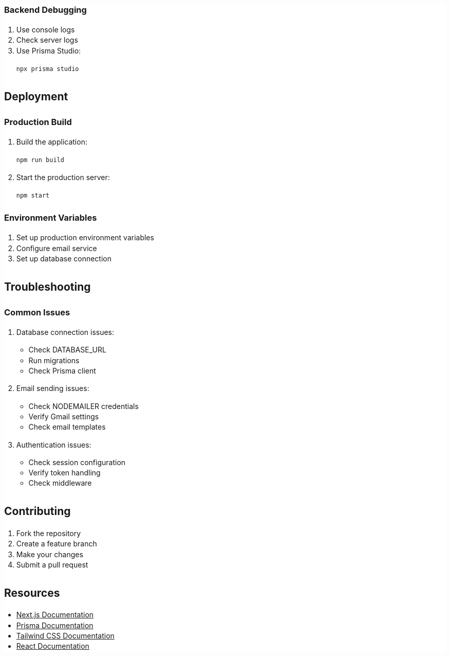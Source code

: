 ### Backend Debugging

1. Use console logs
2. Check server logs
3. Use Prisma Studio:
   ```bash
   npx prisma studio
   ```

## Deployment

### Production Build

1. Build the application:
   ```bash
   npm run build
   ```

2. Start the production server:
   ```bash
   npm start
   ```

### Environment Variables

1. Set up production environment variables
2. Configure email service
3. Set up database connection

## Troubleshooting

### Common Issues

1. Database connection issues:
   - Check DATABASE_URL
   - Run migrations
   - Check Prisma client

2. Email sending issues:
   - Check NODEMAILER credentials
   - Verify Gmail settings
   - Check email templates

3. Authentication issues:
   - Check session configuration
   - Verify token handling
   - Check middleware

## Contributing

1. Fork the repository
2. Create a feature branch
3. Make your changes
4. Submit a pull request

## Resources

- [Next.js Documentation](https://nextjs.org/docs)
- [Prisma Documentation](https://www.prisma.io/docs)
- [Tailwind CSS Documentation](https://tailwindcss.com/docs)
- [React Documentation](https://reactjs.org/docs) 